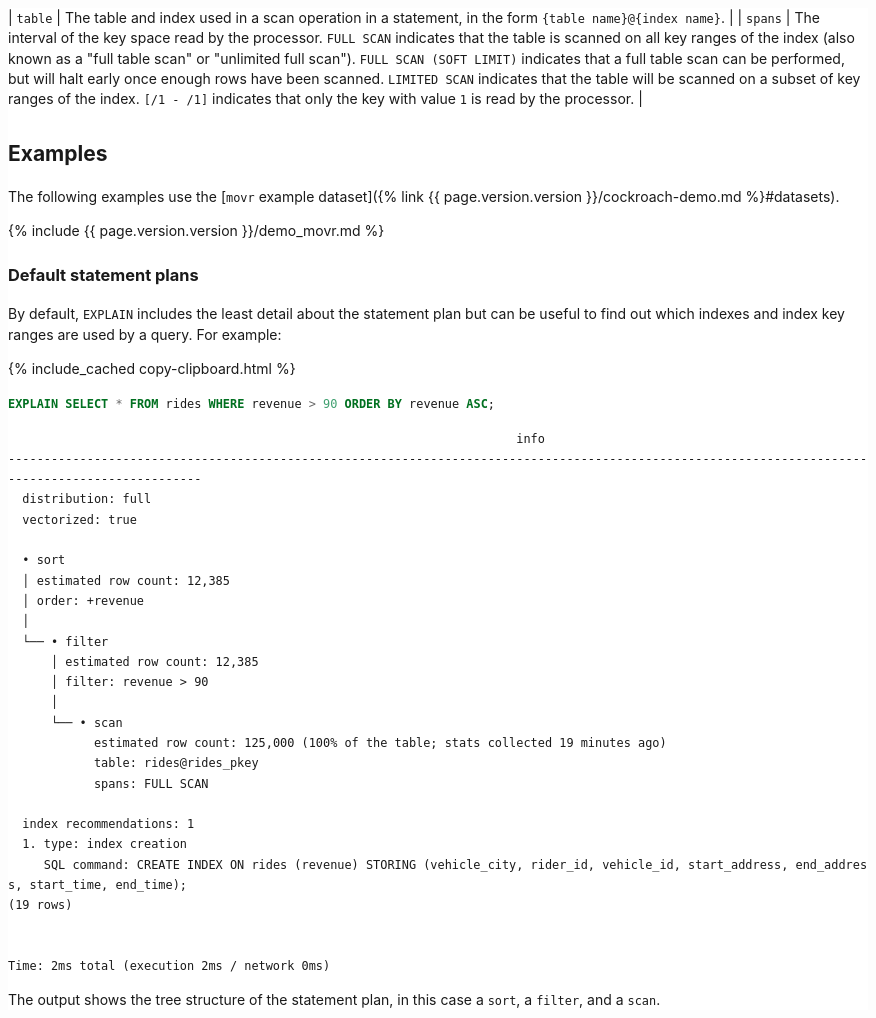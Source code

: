 | `table`               | The table and index used in a scan operation in a statement, in the form `{table name}@{index name}`.                                                                                                                                                                                                                                                                                                                                                                                                                  |
| `spans`               | The interval of the key space read by the processor. `FULL SCAN` indicates that the table is scanned on all key ranges of the index (also known as a "full table scan" or "unlimited full scan"). `FULL SCAN (SOFT LIMIT)` indicates that a full table scan can be performed, but will halt early once enough rows have been scanned. `LIMITED SCAN` indicates that the table will be scanned on a subset of key ranges of the index. `[/1 - /1]` indicates that only the key with value `1` is read by the processor. |

## Examples

The following examples use the [`movr` example dataset]({% link {{ page.version.version }}/cockroach-demo.md %}#datasets).

{% include {{ page.version.version }}/demo_movr.md %}

### Default statement plans

By default, `EXPLAIN` includes the least detail about the statement plan but can be useful to find out which indexes and index key ranges are used by a query. For example:

{% include_cached copy-clipboard.html %}
~~~ sql
EXPLAIN SELECT * FROM rides WHERE revenue > 90 ORDER BY revenue ASC;
~~~

~~~
                                                                       info
---------------------------------------------------------------------------------------------------------------------------------------------------
  distribution: full
  vectorized: true

  • sort
  │ estimated row count: 12,385
  │ order: +revenue
  │
  └── • filter
      │ estimated row count: 12,385
      │ filter: revenue > 90
      │
      └── • scan
            estimated row count: 125,000 (100% of the table; stats collected 19 minutes ago)
            table: rides@rides_pkey
            spans: FULL SCAN

  index recommendations: 1
  1. type: index creation
     SQL command: CREATE INDEX ON rides (revenue) STORING (vehicle_city, rider_id, vehicle_id, start_address, end_address, start_time, end_time);
(19 rows)


Time: 2ms total (execution 2ms / network 0ms)
~~~

The output shows the tree structure of the statement plan, in this case a `sort`, a `filter`, and a `scan`.
